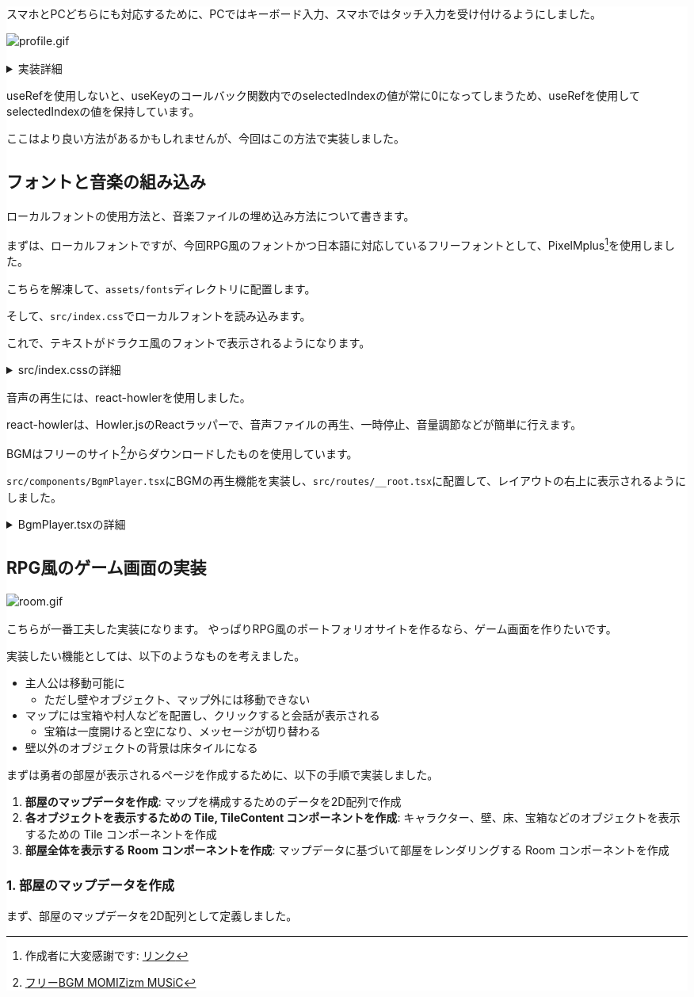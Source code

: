 スマホとPCどちらにも対応するために、PCではキーボード入力、スマホではタッチ入力を受け付けるようにしました。

![profile.gif](https://qiita-image-store.s3.ap-northeast-1.amazonaws.com/0/706631/77202d66-2692-2e71-ff6b-bede49832309.gif)

<details><summary>実装詳細</summary></details>

useRefを使用しないと、useKeyのコールバック関数内でのselectedIndexの値が常に0になってしまうため、useRefを使用してselectedIndexの値を保持しています。

ここはより良い方法があるかもしれませんが、今回はこの方法で実装しました。

## フォントと音楽の組み込み

ローカルフォントの使用方法と、音楽ファイルの埋め込み方法について書きます。

まずは、ローカルフォントですが、今回RPG風のフォントかつ日本語に対応しているフリーフォントとして、PixelMplus[^2]を使用しました。

[^2]: 作成者に大変感謝です: [リンク](https://fontfree.me/373)

こちらを解凍して、`assets/fonts`ディレクトリに配置します。

そして、`src/index.css`でローカルフォントを読み込みます。

これで、テキストがドラクエ風のフォントで表示されるようになります。

<details><summary>src/index.cssの詳細</summary></details>

音声の再生には、react-howlerを使用しました。

react-howlerは、Howler.jsのReactラッパーで、音声ファイルの再生、一時停止、音量調節などが簡単に行えます。

BGMはフリーのサイト[^3]からダウンロードしたものを使用しています。

[^3]: [フリーBGM MOMIZizm MUSiC](https://music.storyinvention.com/)

`src/components/BgmPlayer.tsx`にBGMの再生機能を実装し、`src/routes/__root.tsx`に配置して、レイアウトの右上に表示されるようにしました。

<details><summary>BgmPlayer.tsxの詳細</summary></details>

## RPG風のゲーム画面の実装

![room.gif](https://qiita-image-store.s3.ap-northeast-1.amazonaws.com/0/706631/c8c86820-ab71-9944-dfbe-e969434426a6.gif)

こちらが一番工夫した実装になります。
やっぱりRPG風のポートフォリオサイトを作るなら、ゲーム画面を作りたいです。

実装したい機能としては、以下のようなものを考えました。
- 主人公は移動可能に
  - ただし壁やオブジェクト、マップ外には移動できない
- マップには宝箱や村人などを配置し、クリックすると会話が表示される
  - 宝箱は一度開けると空になり、メッセージが切り替わる
- 壁以外のオブジェクトの背景は床タイルになる

まずは勇者の部屋が表示されるページを作成するために、以下の手順で実装しました。

1. **部屋のマップデータを作成**: マップを構成するためのデータを2D配列で作成
2. **各オブジェクトを表示するための Tile, TileContent コンポーネントを作成**: キャラクター、壁、床、宝箱などのオブジェクトを表示するための Tile コンポーネントを作成
3. **部屋全体を表示する Room コンポーネントを作成**: マップデータに基づいて部屋をレンダリングする Room コンポーネントを作成

### 1. 部屋のマップデータを作成

まず、部屋のマップデータを2D配列として定義しました。


[^1]: [推奨されるブランチの運用方法](https://futureys.tokyo/summary-of-recommended-branch-model-on-git/)
[^4]: [DOT ILLUST](https://dot-illust.net/tag/rpg/)